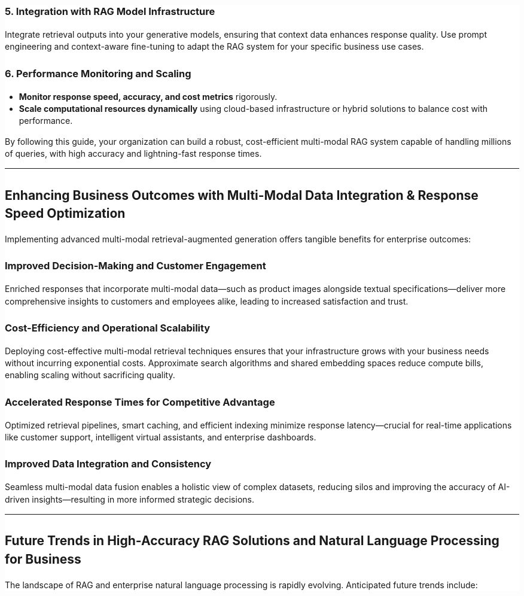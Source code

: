 ### 5. Integration with RAG Model Infrastructure

Integrate retrieval outputs into your generative models, ensuring that context data enhances response quality. Use prompt engineering and context-aware fine-tuning to adapt the RAG system for your specific business use cases.

### 6. Performance Monitoring and Scaling

- **Monitor response speed, accuracy, and cost metrics** rigorously.
- **Scale computational resources dynamically** using cloud-based infrastructure or hybrid solutions to balance cost with performance.

By following this guide, your organization can build a robust, cost-efficient multi-modal RAG system capable of handling millions of queries, with high accuracy and lightning-fast response times.

---

## Enhancing Business Outcomes with Multi-Modal Data Integration & Response Speed Optimization

Implementing advanced multi-modal retrieval-augmented generation offers tangible benefits for enterprise outcomes:

### Improved Decision-Making and Customer Engagement

Enriched responses that incorporate multi-modal data—such as product images alongside textual specifications—deliver more comprehensive insights to customers and employees alike, leading to increased satisfaction and trust.

### Cost-Efficiency and Operational Scalability

Deploying cost-effective multi-modal retrieval techniques ensures that your infrastructure grows with your business needs without incurring exponential costs. Approximate search algorithms and shared embedding spaces reduce compute bills, enabling scaling without sacrificing quality.

### Accelerated Response Times for Competitive Advantage

Optimized retrieval pipelines, smart caching, and efficient indexing minimize response latency—crucial for real-time applications like customer support, intelligent virtual assistants, and enterprise dashboards.

### Improved Data Integration and Consistency

Seamless multi-modal data fusion enables a holistic view of complex datasets, reducing silos and improving the accuracy of AI-driven insights—resulting in more informed strategic decisions.

---

## Future Trends in High-Accuracy RAG Solutions and Natural Language Processing for Business

The landscape of RAG and enterprise natural language processing is rapidly evolving. Anticipated future trends include:
